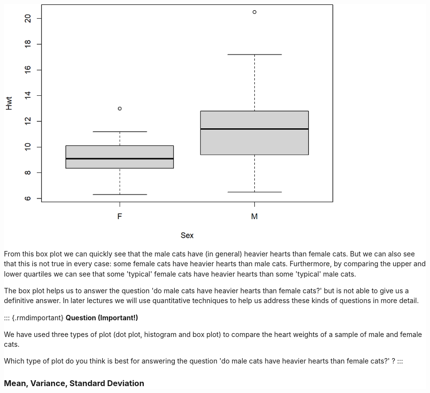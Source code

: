 <img src="01-data_files/figure-html/unnamed-chunk-4-1.png" width="672" />

From this box plot we can quickly see that the male cats have (in general) heavier hearts than female cats. But we can also see that this is not true in every case: some female cats have heavier hearts than male cats. Furthermore, by comparing the upper and lower quartiles we can see that some 'typical' female cats have heavier hearts than some 'typical' male cats.

The box plot helps us to answer the question 'do male cats have heavier hearts than female cats?' but is not able to give us a definitive answer. In later lectures we will use quantitative techniques to help us address these kinds of questions in more detail.

::: {.rmdimportant}
**Question (Important!)**

We have used three types of plot (dot plot, histogram and box plot) to compare the heart weights of a sample of male and female cats.

Which type of plot do you think is best for answering the question 'do male cats have heavier hearts than female cats?' ?
:::

### Mean, Variance, Standard Deviation
